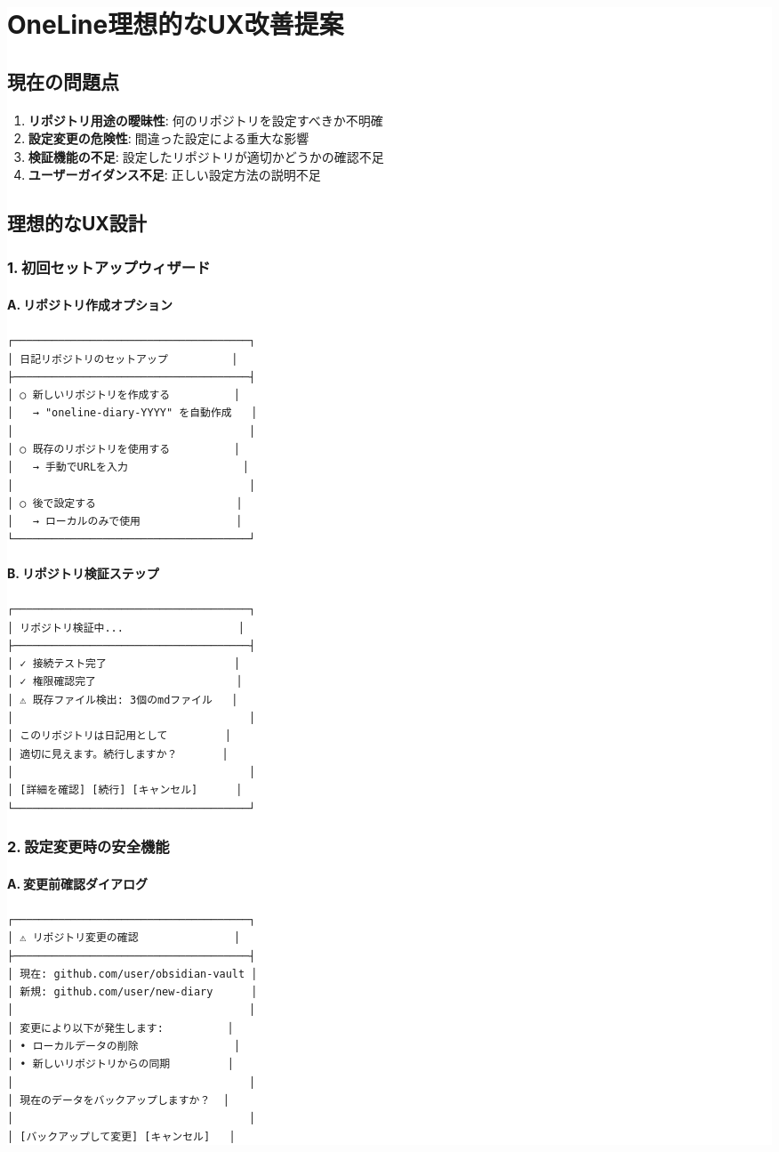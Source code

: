 # OneLine理想的なUX改善提案

## 現在の問題点
1. **リポジトリ用途の曖昧性**: 何のリポジトリを設定すべきか不明確
2. **設定変更の危険性**: 間違った設定による重大な影響
3. **検証機能の不足**: 設定したリポジトリが適切かどうかの確認不足
4. **ユーザーガイダンス不足**: 正しい設定方法の説明不足

## 理想的なUX設計

### 1. 初回セットアップウィザード

#### A. リポジトリ作成オプション
```
┌─────────────────────────────────────┐
│ 日記リポジトリのセットアップ          │
├─────────────────────────────────────┤
│ ○ 新しいリポジトリを作成する          │
│   → "oneline-diary-YYYY" を自動作成   │
│                                     │
│ ○ 既存のリポジトリを使用する          │
│   → 手動でURLを入力                  │
│                                     │
│ ○ 後で設定する                      │
│   → ローカルのみで使用               │
└─────────────────────────────────────┘
```

#### B. リポジトリ検証ステップ
```
┌─────────────────────────────────────┐
│ リポジトリ検証中...                  │
├─────────────────────────────────────┤
│ ✓ 接続テスト完了                    │
│ ✓ 権限確認完了                      │
│ ⚠ 既存ファイル検出: 3個のmdファイル   │
│                                     │
│ このリポジトリは日記用として         │
│ 適切に見えます。続行しますか？       │
│                                     │
│ [詳細を確認] [続行] [キャンセル]      │
└─────────────────────────────────────┘
```

### 2. 設定変更時の安全機能

#### A. 変更前確認ダイアログ
```
┌─────────────────────────────────────┐
│ ⚠ リポジトリ変更の確認               │
├─────────────────────────────────────┤
│ 現在: github.com/user/obsidian-vault │
│ 新規: github.com/user/new-diary      │
│                                     │
│ 変更により以下が発生します:          │
│ • ローカルデータの削除               │
│ • 新しいリポジトリからの同期         │
│                                     │
│ 現在のデータをバックアップしますか？  │
│                                     │
│ [バックアップして変更] [キャンセル]   │
```